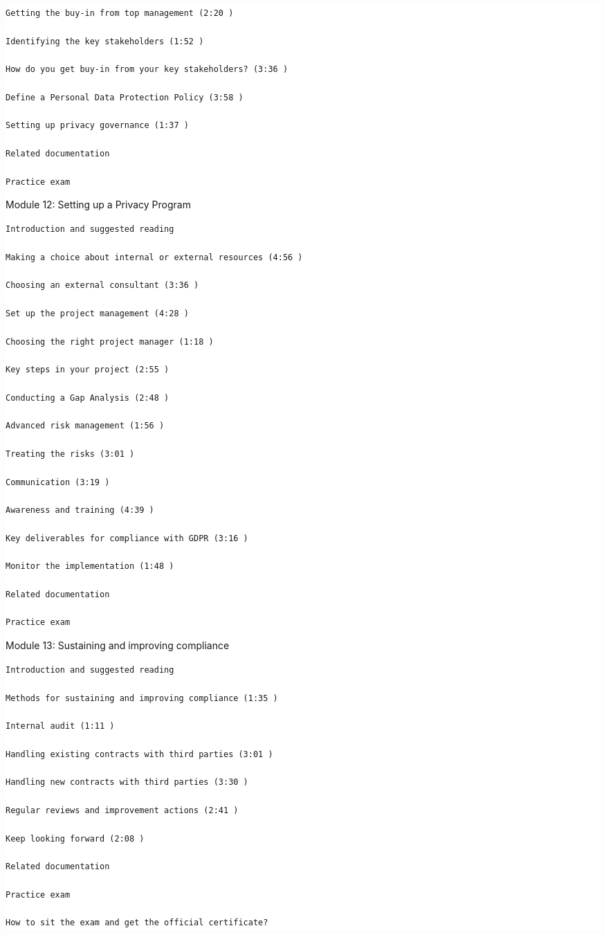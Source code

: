     Getting the buy-in from top management (2:20 )
     
    Identifying the key stakeholders (1:52 )
     
    How do you get buy-in from your key stakeholders? (3:36 )
     
    Define a Personal Data Protection Policy (3:58 )
     
    Setting up privacy governance (1:37 )
     
    Related documentation
     
    Practice exam

Module 12: Setting up a Privacy Program

     
    Introduction and suggested reading
     
    Making a choice about internal or external resources (4:56 )
     
    Choosing an external consultant (3:36 )
     
    Set up the project management (4:28 )
     
    Choosing the right project manager (1:18 )
     
    Key steps in your project (2:55 )
     
    Conducting a Gap Analysis (2:48 )
     
    Advanced risk management (1:56 )
     
    Treating the risks (3:01 )
     
    Communication (3:19 )
     
    Awareness and training (4:39 )
     
    Key deliverables for compliance with GDPR (3:16 )
     
    Monitor the implementation (1:48 )
     
    Related documentation
     
    Practice exam

Module 13: Sustaining and improving compliance

     
    Introduction and suggested reading
     
    Methods for sustaining and improving compliance (1:35 )
     
    Internal audit (1:11 )
     
    Handling existing contracts with third parties (3:01 )
     
    Handling new contracts with third parties (3:30 )
     
    Regular reviews and improvement actions (2:41 )
     
    Keep looking forward (2:08 )
     
    Related documentation
     
    Practice exam
     
    How to sit the exam and get the official certificate?

